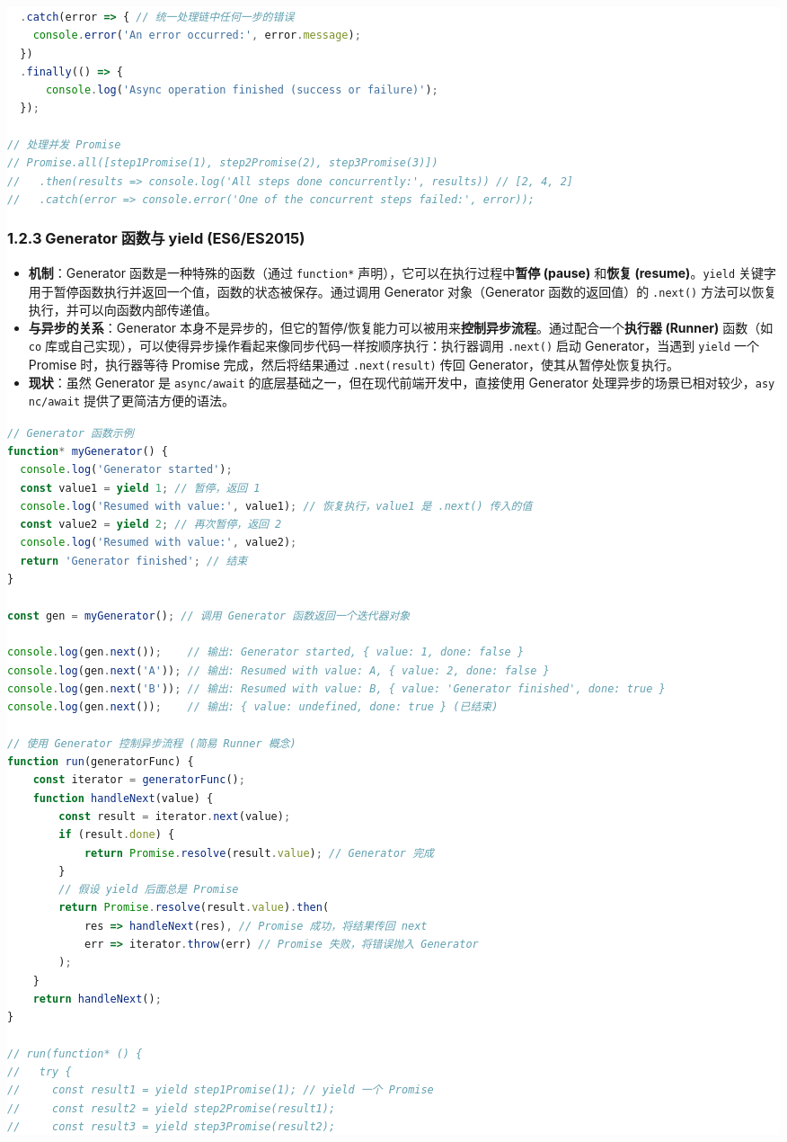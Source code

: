 ```javascript
  .catch(error => { // 统一处理链中任何一步的错误
    console.error('An error occurred:', error.message);
  })
  .finally(() => {
      console.log('Async operation finished (success or failure)');
  });

// 处理并发 Promise
// Promise.all([step1Promise(1), step2Promise(2), step3Promise(3)])
//   .then(results => console.log('All steps done concurrently:', results)) // [2, 4, 2]
//   .catch(error => console.error('One of the concurrent steps failed:', error));
```

### 1.2.3 Generator 函数与 yield (ES6/ES2015)

-   **机制**：Generator 函数是一种特殊的函数（通过 `function*` 声明），它可以在执行过程中**暂停 (pause)** 和**恢复 (resume)**。`yield` 关键字用于暂停函数执行并返回一个值，函数的状态被保存。通过调用 Generator 对象（Generator 函数的返回值）的 `.next()` 方法可以恢复执行，并可以向函数内部传递值。
-   **与异步的关系**：Generator 本身不是异步的，但它的暂停/恢复能力可以被用来**控制异步流程**。通过配合一个**执行器 (Runner)** 函数（如 `co` 库或自己实现），可以使得异步操作看起来像同步代码一样按顺序执行：执行器调用 `.next()` 启动 Generator，当遇到 `yield` 一个 Promise 时，执行器等待 Promise 完成，然后将结果通过 `.next(result)` 传回 Generator，使其从暂停处恢复执行。
-   **现状**：虽然 Generator 是 `async/await` 的底层基础之一，但在现代前端开发中，直接使用 Generator 处理异步的场景已相对较少，`async/await` 提供了更简洁方便的语法。

```javascript
// Generator 函数示例
function* myGenerator() {
  console.log('Generator started');
  const value1 = yield 1; // 暂停，返回 1
  console.log('Resumed with value:', value1); // 恢复执行，value1 是 .next() 传入的值
  const value2 = yield 2; // 再次暂停，返回 2
  console.log('Resumed with value:', value2);
  return 'Generator finished'; // 结束
}

const gen = myGenerator(); // 调用 Generator 函数返回一个迭代器对象

console.log(gen.next());    // 输出: Generator started, { value: 1, done: false }
console.log(gen.next('A')); // 输出: Resumed with value: A, { value: 2, done: false }
console.log(gen.next('B')); // 输出: Resumed with value: B, { value: 'Generator finished', done: true }
console.log(gen.next());    // 输出: { value: undefined, done: true } (已结束)

// 使用 Generator 控制异步流程 (简易 Runner 概念)
function run(generatorFunc) {
    const iterator = generatorFunc();
    function handleNext(value) {
        const result = iterator.next(value);
        if (result.done) {
            return Promise.resolve(result.value); // Generator 完成
        }
        // 假设 yield 后面总是 Promise
        return Promise.resolve(result.value).then(
            res => handleNext(res), // Promise 成功，将结果传回 next
            err => iterator.throw(err) // Promise 失败，将错误抛入 Generator
        );
    }
    return handleNext();
}

// run(function* () {
//   try {
//     const result1 = yield step1Promise(1); // yield 一个 Promise
//     const result2 = yield step2Promise(result1);
//     const result3 = yield step3Promise(result2);
```